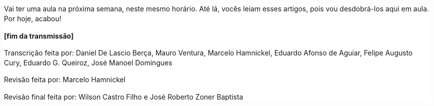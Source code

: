 Vai ter uma aula na próxima semana, neste mesmo horário. Até lá, vocês leiam esses artigos, pois vou desdobrá-los aqui em aula. Por hoje, acabou!

**\[fim da transmissão\]**

Transcrição feita por: Daniel De Lascio Berça, Mauro Ventura, Marcelo Hamnickel, Eduardo Afonso de Aguiar, Felipe Augusto Cury, Eduardo G. Queiroz, José Manoel Domingues

Revisão feita por: Marcelo Hamnickel

Revisão final feita por: Wilson Castro Filho e José Roberto Zoner Baptista
